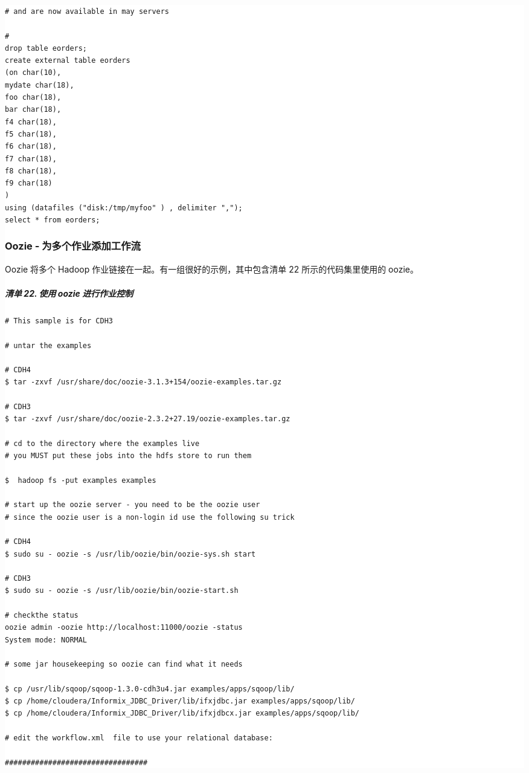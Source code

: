 ```
# and are now available in may servers
                 
#
drop table eorders;
create external table eorders
(on char(10),
mydate char(18),
foo char(18),
bar char(18),
f4 char(18),
f5 char(18),
f6 char(18),
f7 char(18),
f8 char(18),
f9 char(18)
)
using (datafiles ("disk:/tmp/myfoo" ) , delimiter ",");
select * from eorders;
```

### Oozie - 为多个作业添加工作流

Oozie 将多个 Hadoop 作业链接在一起。有一组很好的示例，其中包含清单 22 所示的代码集里使用的 oozie。

##### 清单 22\. 使用 oozie 进行作业控制

```
# This sample is for CDH3
         
# untar the examples
         
# CDH4
$ tar -zxvf /usr/share/doc/oozie-3.1.3+154/oozie-examples.tar.gz
                 
# CDH3
$ tar -zxvf /usr/share/doc/oozie-2.3.2+27.19/oozie-examples.tar.gz
                 
# cd to the directory where the examples live
# you MUST put these jobs into the hdfs store to run them
                 
$  hadoop fs -put examples examples
                 
# start up the oozie server - you need to be the oozie user
# since the oozie user is a non-login id use the following su trick
                 
# CDH4
$ sudo su - oozie -s /usr/lib/oozie/bin/oozie-sys.sh start
 
# CDH3
$ sudo su - oozie -s /usr/lib/oozie/bin/oozie-start.sh
                 
# checkthe status
oozie admin -oozie http://localhost:11000/oozie -status
System mode: NORMAL
                 
# some jar housekeeping so oozie can find what it needs
                 
$ cp /usr/lib/sqoop/sqoop-1.3.0-cdh3u4.jar examples/apps/sqoop/lib/
$ cp /home/cloudera/Informix_JDBC_Driver/lib/ifxjdbc.jar examples/apps/sqoop/lib/
$ cp /home/cloudera/Informix_JDBC_Driver/lib/ifxjdbcx.jar examples/apps/sqoop/lib/
                 
# edit the workflow.xml  file to use your relational database:
                 
#################################
```